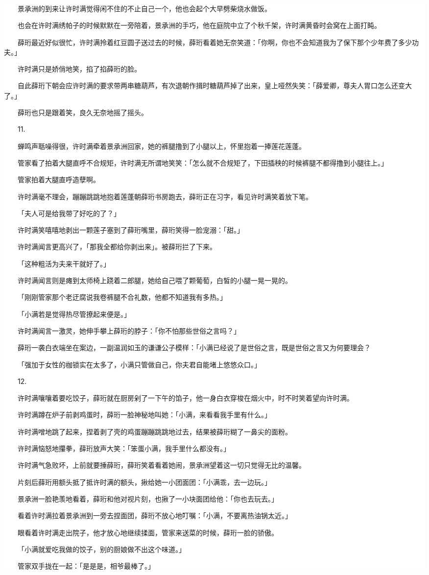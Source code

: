 &emsp;&emsp;景承洲的到来让许时满觉得闲不住的不止自己一个，他也会起个大早劈柴烧水做饭。  
  
&emsp;&emsp;也会在许时满绣帕子的时候默默在一旁陪着，景承洲的手巧，他在庭院中立了个秋千架，许时满黄昏时会窝在上面打盹。  
  
&emsp;&emsp;薛珩最近好似很忙，许时满拎着红豆圆子送过去的时候，薛珩看着她无奈笑道：「你啊，你也不会知道我为了保下那个少年费了多少功夫。」  
  
&emsp;&emsp;许时满只是娇俏地笑，掐了掐薛珩的脸。  
  
&emsp;&emsp;自此薛珩下朝会应许时满的要求带两串糖葫芦，有次退朝作揖时糖葫芦掉了出来，皇上哑然失笑：「薛爱卿，尊夫人胃口怎么还变大了。」  
  
&emsp;&emsp;薛珩也只是跟着笑，良久无奈地摇了摇头。  
  
&emsp;&emsp;11.  
  
&emsp;&emsp;蝉鸣声聒噪得很，许时满牵着景承洲回家，她的裤腿撸到了小腿以上，怀里抱着一捧莲花莲蓬。  
  
&emsp;&emsp;管家看了拍着大腿直呼不合规矩，许时满无所谓地笑笑：「怎么就不合规矩了，下田插秧的时候裤腿不都得撸到小腿往上。」  
  
&emsp;&emsp;管家拍着大腿直呼造孽啊。  
  
&emsp;&emsp;许时满毫不理会，蹦蹦跳跳地抱着莲蓬朝薛珩书房跑去，薛珩正在习字，看见许时满笑着放下笔。  
  
&emsp;&emsp;「夫人可是给我带了好吃的了？」  
  
&emsp;&emsp;许时满笑嘻嘻地剥出一颗莲子塞到了薛珩嘴里，薛珩笑得一脸宠溺：「甜。」  
  
&emsp;&emsp;许时满闻言更高兴了，「那我全都给你剥出来」。被薛珩拦了下来。  
  
&emsp;&emsp;「这种粗活为夫来干就好了。」  
  
&emsp;&emsp;许时满闻言则是瘫到太师椅上跷着二郎腿，她给自己喂了颗葡萄，白皙的小腿一晃一晃的。  
  
&emsp;&emsp;「刚刚管家那个老迂腐说我卷裤腿不合礼数，他都不知道我有多热。」  
  
&emsp;&emsp;「小满若是觉得热尽管撩起来便是。」  
  
&emsp;&emsp;许时满闻言一激灵，她伸手攀上薛珩的脖子：「你不怕那些世俗之言吗？」  
  
&emsp;&emsp;薛珩一袭白衣端坐在案边，一副温润如玉的谦谦公子模样：「小满已经说了是世俗之言，既是世俗之言又为何要理会？  
  
&emsp;&emsp;「强加于女性的枷锁实在太多了，小满只管做自己，你夫君自能堵上悠悠众口。」  
  
&emsp;&emsp;12.  
  
&emsp;&emsp;许时满嚷嚷着要吃饺子，薛珩就在厨房剁了一下午的馅子，他一身白衣穿梭在烟火中，时不时笑着望向许时满。  
  
&emsp;&emsp;许时满蹲在炉子前剥鸡蛋时，薛珩一脸神秘地叫她：「小满，来看看我手里有什么。」  
  
&emsp;&emsp;许时满噌地跳了起来，捏着剥了壳的鸡蛋蹦蹦跳跳地过去，结果被薛珩糊了一鼻尖的面粉。  
  
&emsp;&emsp;许时满恼怒地攥拳，薛珩放声大笑：「笨蛋小满，我手里什么都没有。」  
  
&emsp;&emsp;许时满气急败坏，上前就要捶薛珩，薛珩笑着看着她闹，景承洲望着这一切只觉得无比的温馨。  
  
&emsp;&emsp;片刻后薛珩用额头抵了抵许时满的额头，揪给她一小团面团：「小满乖，去一边玩。」  
  
&emsp;&emsp;景承洲一脸艳羡地看着，薛珩和他对视片刻，也揪了一小块面团给他：「你也去玩去。」  
  
&emsp;&emsp;看着许时满拉着景承洲到一旁去捏面团，薛珩不放心地叮嘱：「小满，不要离热油锅太近。」  
  
&emsp;&emsp;眼看着许时满走出院子，他才放心地继续揉面，管家来送菜的时候，薛珩一脸的骄傲。  
  
&emsp;&emsp;「小满就爱吃我做的饺子，别的厨娘做不出这个味道。」  
  
&emsp;&emsp;管家双手拢在一起：「是是是，相爷最棒了。」  
  